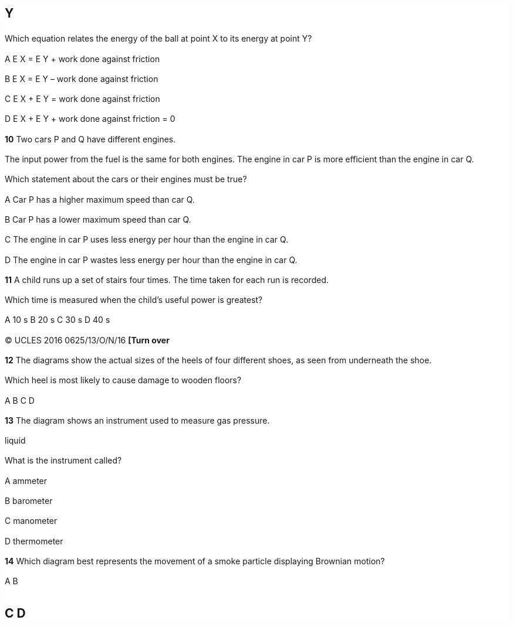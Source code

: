 ## Y 

 Which equation relates the energy of the ball at point X to its energy at point Y? 

 A E X = E Y + work done against friction 

 B E X = E Y – work done against friction 

 C E X + E Y = work done against friction 

 D E X + E Y + work done against friction = 0 

**10** Two cars P and Q have different engines. 

 The input power from the fuel is the same for both engines. The engine in car P is more efficient than the engine in car Q. 

 Which statement about the cars or their engines must be true? 

 A Car P has a higher maximum speed than car Q. 

 B Car P has a lower maximum speed than car Q. 

 C The engine in car P uses less energy per hour than the engine in car Q. 

 D The engine in car P wastes less energy per hour than the engine in car Q. 

**11** A child runs up a set of stairs four times. The time taken for each run is recorded. 

 Which time is measured when the child’s useful power is greatest? 

 A 10 s B 20 s C 30 s D 40 s 


© UCLES 2016 0625/13/O/N/16 **[Turn over** 

**12** The diagrams show the actual sizes of the heels of four different shoes, as seen from underneath the shoe. 

 Which heel is most likely to cause damage to wooden floors? 

 A B C D 

**13** The diagram shows an instrument used to measure gas pressure. 

 liquid 

 What is the instrument called? 

 A ammeter 

 B barometer 

 C manometer 

 D thermometer 

**14** Which diagram best represents the movement of a smoke particle displaying Brownian motion? 

 A B 

## C D 
